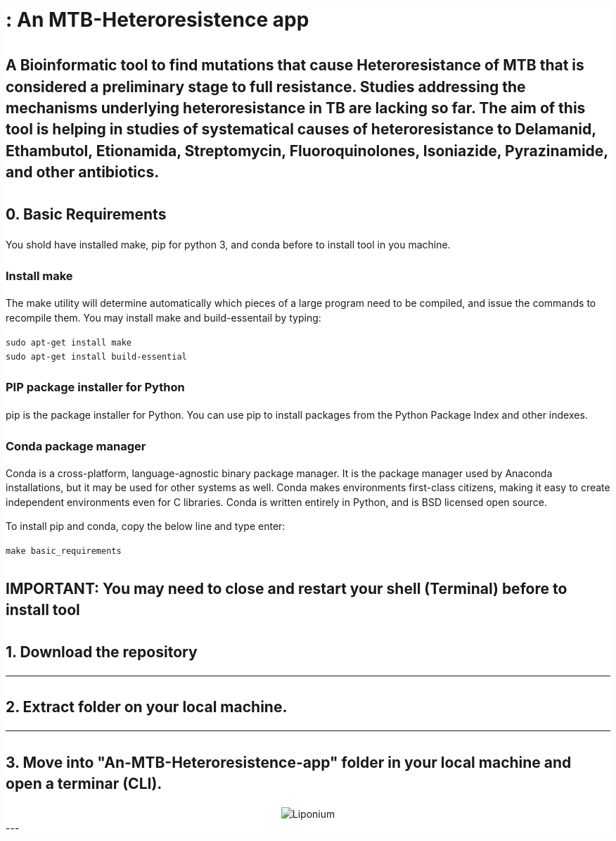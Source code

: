 # **:** An MTB-Heteroresistence app

A Bioinformatic tool to find mutations that cause Heteroresistance of MTB that is considered a preliminary stage to full resistance. Studies addressing the mechanisms underlying heteroresistance in TB are lacking so far. The aim of this tool is helping in studies of systematical causes of heteroresistance to Delamanid, Ethambutol, Etionamida, Streptomycin, Fluoroquinolones,  Isoniazide, Pyrazinamide, and other antibiotics.
---
## 0. Basic Requirements
You shold have installed make, pip for python 3, and conda before to install  tool in you machine.

### Install make
The make utility will determine automatically which pieces of a large program need to be compiled, and issue the commands to recompile them. You may install make and build-essentail by typing:
```
sudo apt-get install make
sudo apt-get install build-essential
```

### PIP package installer for Python
pip is the package installer for Python. You can use pip to install packages from the Python Package Index and other indexes.

### Conda package manager
Conda is a cross-platform, language-agnostic binary package manager. It is the package manager used by Anaconda installations, but it may be used for other systems as well. Conda makes environments first-class citizens, making it easy to create independent environments even for C libraries. Conda is written entirely in Python, and is BSD licensed open source.

To install pip and conda, copy the below line and type enter:
```
make basic_requirements
```

**IMPORTANT: You may need to close and restart your shell (Terminal) before to install  tool**
---

## 1. Download the  repository 
---

## 2. Extract  folder on your local machine.

---
## 3. Move into **"An-MTB-Heteroresistence-app"** folder in your local machine and open a terminar (CLI).

<div align ="center "><img src='./images/terminal.png' alt='Liponium' width="700"></div>
---
